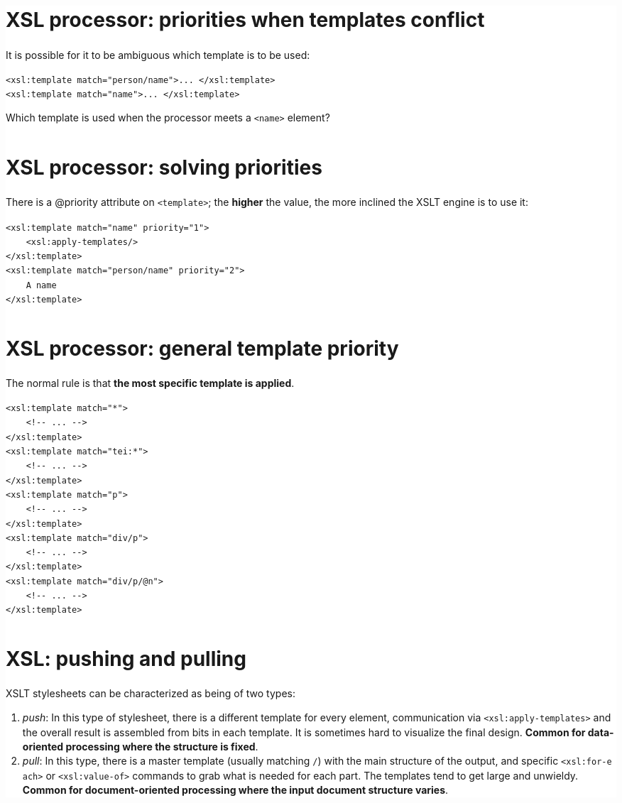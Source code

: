 # XSL processor: priorities when templates conflict

It is possible for it to be ambiguous which template is to be used:

    <xsl:template match="person/name">... </xsl:template>
    <xsl:template match="name">... </xsl:template>

Which template is used when the processor meets a `<name>` element?

# XSL processor: solving priorities

There is a @priority attribute on `<template>`; the **higher** the value, the more inclined the XSLT engine is to use it:

    <xsl:template match="name" priority="1">
        <xsl:apply-templates/>
    </xsl:template>
    <xsl:template match="person/name" priority="2"> 
        A name
    </xsl:template>

# XSL processor: general template priority

The normal rule is that **the most specific template is applied**.

    <xsl:template match="*">
        <!-- ... -->
    </xsl:template>
    <xsl:template match="tei:*">
        <!-- ... -->
    </xsl:template>
    <xsl:template match="p">
        <!-- ... -->
    </xsl:template>
    <xsl:template match="div/p">
        <!-- ... -->
    </xsl:template>
    <xsl:template match="div/p/@n">
        <!-- ... -->
    </xsl:template>

# XSL: pushing and pulling

XSLT stylesheets can be characterized as being of two types:

1. *push*: In this type of stylesheet, there is a different template for every element, communication via `<xsl:apply-templates>` and the overall result is assembled from bits in each template. It is sometimes hard to visualize the final design. **Common for data-oriented processing where the structure is fixed**.
2. *pull*: In this type, there is a master template (usually matching `/`) with the main structure of the output, and specific `<xsl:for-each>` or `<xsl:value-of>` commands to grab what is needed for each part. The templates tend to get large and unwieldy. **Common for document-oriented processing where the input document structure varies**.
